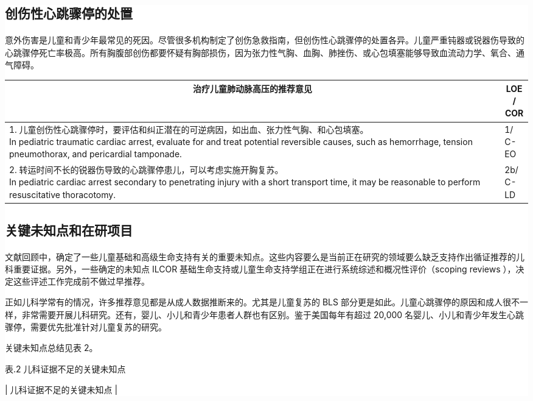 ## 创伤性心跳骤停的处置

意外伤害是儿童和青少年最常见的死因。尽管很多机构制定了创伤急救指南，但创伤性心跳骤停的处置各异。儿童严重钝器或锐器伤导致的心跳骤停死亡率极高。所有胸腹部创伤都要怀疑有胸部损伤，因为张力性气胸、血胸、肺挫伤、或心包填塞能够导致血流动力学、氧合、通气障碍。

| 治疗儿童肺动脉高压的推荐意见                                 | LOE/<br/>COR |
| ------------------------------------------------------------ | ------------ |
| 1. 儿童创伤性心跳骤停时，要评估和纠正潜在的可逆病因，如出血、张力性气胸、和心包填塞。<br/>In pediatric traumatic cardiac arrest, evaluate for and treat potential reversible causes, such as hemorrhage, tension pneumothorax, and pericardial tamponade. | 1/<br/>C-EO  |
| 2. 转运时间不长的锐器伤导致的心跳骤停患儿，可以考虑实施开胸复苏。<br/>In pediatric cardiac arrest secondary to penetrating injury with a short transport time, it may be reasonable to perform resuscitative thoracotomy. | 2b/<br/>C-LD |

## 关键未知点和在研项目

文献回顾中，确定了一些儿童基础和高级生命支持有关的重要未知点。这些内容要么是当前正在研究的领域要么缺乏支持作出循证推荐的儿科重要证据。另外，一些确定的未知点 ILCOR 基础生命支持或儿童生命支持学组正在进行系统综述和概况性评价（scoping reviews ），决定这些评述工作完成前不做过早推荐。

正如儿科学常有的情况，许多推荐意见都是从成人数据推断来的。尤其是儿童复苏的 BLS 部分更是如此。儿童心跳骤停的原因和成人很不一样，非常需要开展儿科研究。还有，婴儿、小儿和青少年患者人群也有区别。鉴于美国每年有超过 20,000 名婴儿、小儿和青少年发生心跳骤停，需要优先批准针对儿童复苏的研究。

关键未知点总结见表 2。

表.2 儿科证据不足的关键未知点

| 儿科证据不足的关键未知点                                     |
